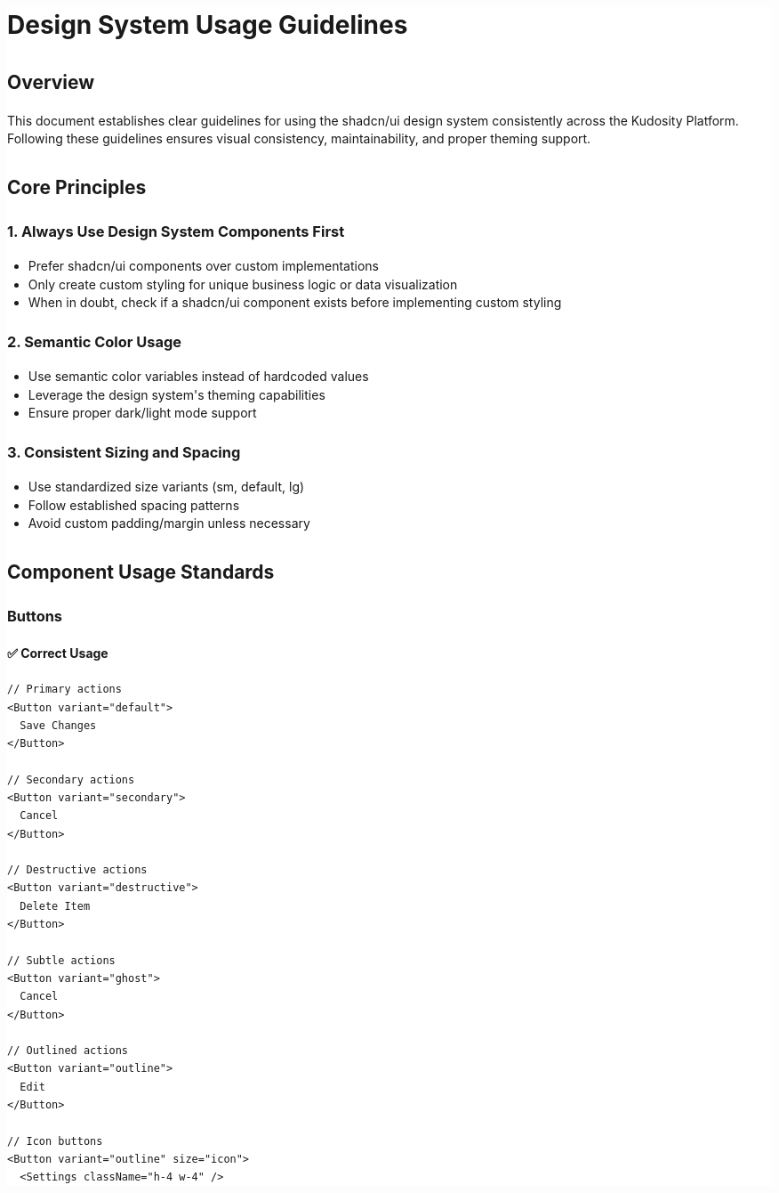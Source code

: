 # Design System Usage Guidelines

## Overview

This document establishes clear guidelines for using the shadcn/ui design system consistently across the Kudosity Platform. Following these guidelines ensures visual consistency, maintainability, and proper theming support.

## Core Principles

### 1. **Always Use Design System Components First**
- Prefer shadcn/ui components over custom implementations
- Only create custom styling for unique business logic or data visualization
- When in doubt, check if a shadcn/ui component exists before implementing custom styling

### 2. **Semantic Color Usage**
- Use semantic color variables instead of hardcoded values
- Leverage the design system's theming capabilities
- Ensure proper dark/light mode support

### 3. **Consistent Sizing and Spacing**
- Use standardized size variants (sm, default, lg)
- Follow established spacing patterns
- Avoid custom padding/margin unless necessary

## Component Usage Standards

### **Buttons**

#### ✅ **Correct Usage**

```tsx
// Primary actions
<Button variant="default">
  Save Changes
</Button>

// Secondary actions
<Button variant="secondary">
  Cancel
</Button>

// Destructive actions
<Button variant="destructive">
  Delete Item
</Button>

// Subtle actions
<Button variant="ghost">
  Cancel
</Button>

// Outlined actions
<Button variant="outline">
  Edit
</Button>

// Icon buttons
<Button variant="outline" size="icon">
  <Settings className="h-4 w-4" />
```